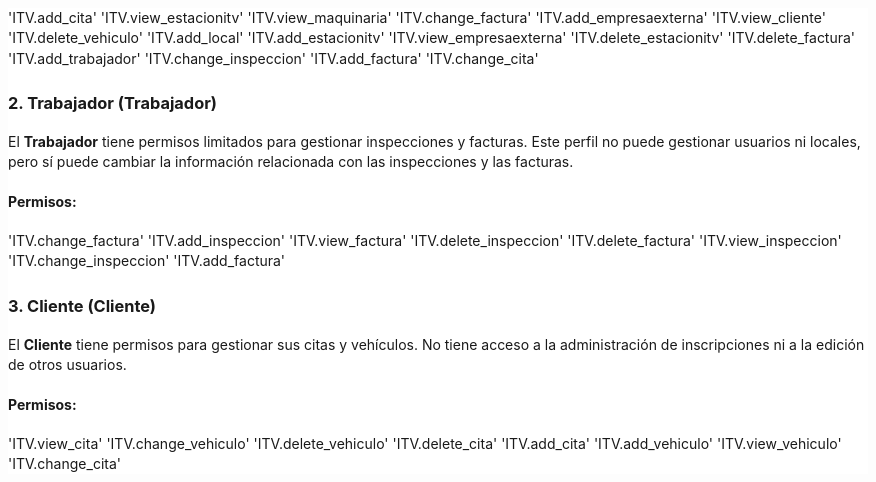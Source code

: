'ITV.add_cita'
'ITV.view_estacionitv'
'ITV.view_maquinaria'
'ITV.change_factura'
'ITV.add_empresaexterna'
'ITV.view_cliente'
'ITV.delete_vehiculo'
'ITV.add_local'
'ITV.add_estacionitv'
'ITV.view_empresaexterna'
'ITV.delete_estacionitv'
'ITV.delete_factura'
'ITV.add_trabajador'
'ITV.change_inspeccion'
'ITV.add_factura'
'ITV.change_cita'

### 2. **Trabajador** (Trabajador)

El **Trabajador** tiene permisos limitados para gestionar inspecciones y facturas. Este perfil no puede gestionar usuarios ni locales, pero sí puede cambiar la información relacionada con las inspecciones y las facturas.

#### Permisos:
'ITV.change_factura'
'ITV.add_inspeccion'
'ITV.view_factura'
'ITV.delete_inspeccion'
'ITV.delete_factura'
'ITV.view_inspeccion'
'ITV.change_inspeccion'
'ITV.add_factura'

### 3. **Cliente** (Cliente)

El **Cliente** tiene permisos para gestionar sus citas y vehículos. No tiene acceso a la administración de inscripciones ni a la edición de otros usuarios.

#### Permisos:
'ITV.view_cita'
'ITV.change_vehiculo'
'ITV.delete_vehiculo'
'ITV.delete_cita'
'ITV.add_cita'
'ITV.add_vehiculo'
'ITV.view_vehiculo'
'ITV.change_cita'